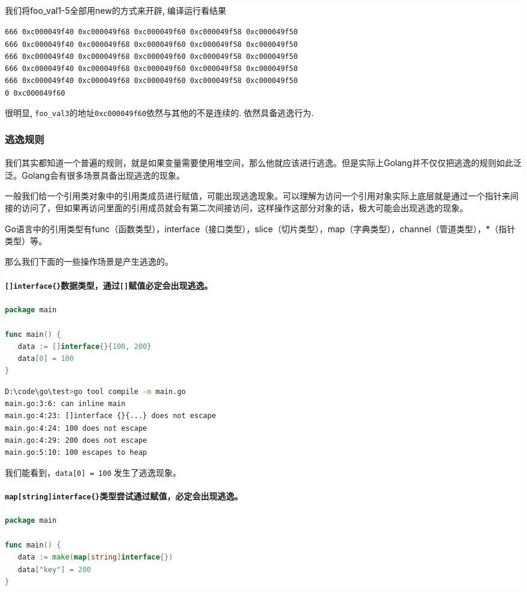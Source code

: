 ```go
```

我们将foo_val1-5全部用new的方式来开辟, 编译运行看结果

```bash
666 0xc000049f40 0xc000049f68 0xc000049f60 0xc000049f58 0xc000049f50
666 0xc000049f40 0xc000049f68 0xc000049f60 0xc000049f58 0xc000049f50
666 0xc000049f40 0xc000049f68 0xc000049f60 0xc000049f58 0xc000049f50
666 0xc000049f40 0xc000049f68 0xc000049f60 0xc000049f58 0xc000049f50
666 0xc000049f40 0xc000049f68 0xc000049f60 0xc000049f58 0xc000049f50
0 0xc000049f60
```

很明显, `foo_val3`的地址`0xc000049f60`依然与其他的不是连续的. 依然具备逃逸行为.

### 逃逸规则

我们其实都知道一个普遍的规则，就是如果变量需要使用堆空间，那么他就应该进行逃逸。但是实际上Golang并不仅仅把逃逸的规则如此泛泛。Golang会有很多场景具备出现逃逸的现象。

一般我们给一个引用类对象中的引用类成员进行赋值，可能出现逃逸现象。可以理解为访问一个引用对象实际上底层就是通过一个指针来间接的访问了，但如果再访问里面的引用成员就会有第二次间接访问，这样操作这部分对象的话，极大可能会出现逃逸的现象。

Go语言中的引用类型有func（函数类型），interface（接口类型），slice（切片类型），map（字典类型），channel（管道类型），*（指针类型）等。

那么我们下面的一些操作场景是产生逃逸的。

#### `[]interface{}`数据类型，通过`[]`赋值必定会出现逃逸。

```go
package main

func main() {
   data := []interface{}{100, 200}
   data[0] = 100
}
```

```bash
D:\code\go\test>go tool compile -m main.go
main.go:3:6: can inline main
main.go:4:23: []interface {}{...} does not escape
main.go:4:24: 100 does not escape
main.go:4:29: 200 does not escape
main.go:5:10: 100 escapes to heap
```

我们能看到，`data[0] = 100` 发生了逃逸现象。

#### `map[string]interface{}`类型尝试通过赋值，必定会出现逃逸。

```go
package main

func main() {
   data := make(map[string]interface{})
   data["key"] = 200
}
```
